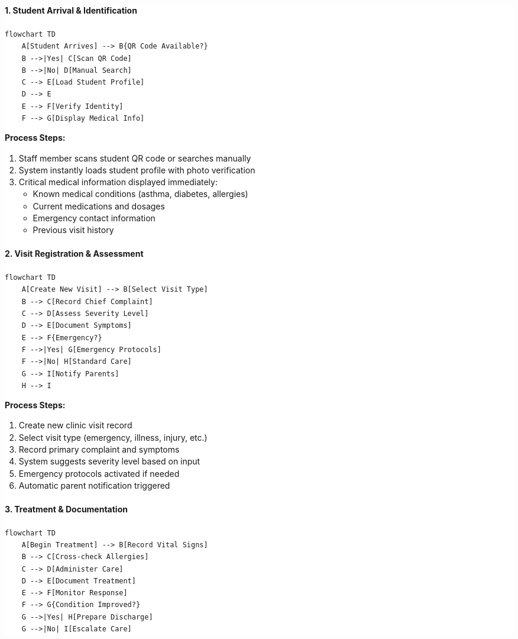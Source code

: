 #### 1. Student Arrival & Identification

```mermaid
flowchart TD
    A[Student Arrives] --> B{QR Code Available?}
    B -->|Yes| C[Scan QR Code]
    B -->|No| D[Manual Search]
    C --> E[Load Student Profile]
    D --> E
    E --> F[Verify Identity]
    F --> G[Display Medical Info]
```

**Process Steps:**

1. Staff member scans student QR code or searches manually
2. System instantly loads student profile with photo verification
3. Critical medical information displayed immediately:
   - Known medical conditions (asthma, diabetes, allergies)
   - Current medications and dosages
   - Emergency contact information
   - Previous visit history

#### 2. Visit Registration & Assessment

```mermaid
flowchart TD
    A[Create New Visit] --> B[Select Visit Type]
    B --> C[Record Chief Complaint]
    C --> D[Assess Severity Level]
    D --> E[Document Symptoms]
    E --> F{Emergency?}
    F -->|Yes| G[Emergency Protocols]
    F -->|No| H[Standard Care]
    G --> I[Notify Parents]
    H --> I
```

**Process Steps:**

1. Create new clinic visit record
2. Select visit type (emergency, illness, injury, etc.)
3. Record primary complaint and symptoms
4. System suggests severity level based on input
5. Emergency protocols activated if needed
6. Automatic parent notification triggered

#### 3. Treatment & Documentation

```mermaid
flowchart TD
    A[Begin Treatment] --> B[Record Vital Signs]
    B --> C[Cross-check Allergies]
    C --> D[Administer Care]
    D --> E[Document Treatment]
    E --> F[Monitor Response]
    F --> G{Condition Improved?}
    G -->|Yes| H[Prepare Discharge]
    G -->|No| I[Escalate Care]
```
